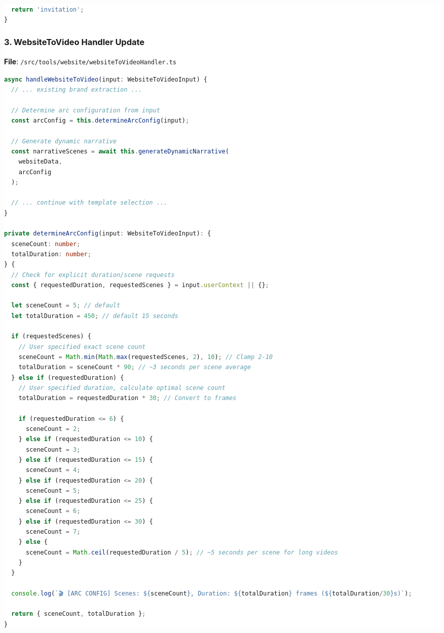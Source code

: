 ```typescript
  return 'invitation';
}
```

### 3. WebsiteToVideo Handler Update
**File**: `/src/tools/website/websiteToVideoHandler.ts`

```typescript
async handleWebsiteToVideo(input: WebsiteToVideoInput) {
  // ... existing brand extraction ...
  
  // Determine arc configuration from input
  const arcConfig = this.determineArcConfig(input);
  
  // Generate dynamic narrative
  const narrativeScenes = await this.generateDynamicNarrative(
    websiteData,
    arcConfig
  );
  
  // ... continue with template selection ...
}

private determineArcConfig(input: WebsiteToVideoInput): {
  sceneCount: number;
  totalDuration: number;
} {
  // Check for explicit duration/scene requests
  const { requestedDuration, requestedScenes } = input.userContext || {};
  
  let sceneCount = 5; // default
  let totalDuration = 450; // default 15 seconds
  
  if (requestedScenes) {
    // User specified exact scene count
    sceneCount = Math.min(Math.max(requestedScenes, 2), 10); // Clamp 2-10
    totalDuration = sceneCount * 90; // ~3 seconds per scene average
  } else if (requestedDuration) {
    // User specified duration, calculate optimal scene count
    totalDuration = requestedDuration * 30; // Convert to frames
    
    if (requestedDuration <= 6) {
      sceneCount = 2;
    } else if (requestedDuration <= 10) {
      sceneCount = 3;
    } else if (requestedDuration <= 15) {
      sceneCount = 4;
    } else if (requestedDuration <= 20) {
      sceneCount = 5;
    } else if (requestedDuration <= 25) {
      sceneCount = 6;
    } else if (requestedDuration <= 30) {
      sceneCount = 7;
    } else {
      sceneCount = Math.ceil(requestedDuration / 5); // ~5 seconds per scene for long videos
    }
  }
  
  console.log(`🎬 [ARC CONFIG] Scenes: ${sceneCount}, Duration: ${totalDuration} frames (${totalDuration/30}s)`);
  
  return { sceneCount, totalDuration };
}
```